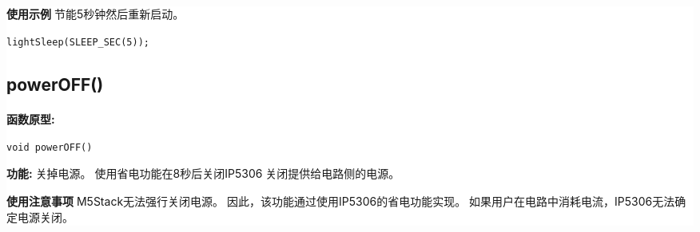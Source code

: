**使用示例**
节能5秒钟然后重新启动。
```clike
lightSleep(SLEEP_SEC(5));
```

## powerOFF()

**函数原型:**

`void powerOFF()`

**功能:**
关掉电源。
使用省电功能在8秒后关闭IP5306
关闭提供给电路侧的电源。

**使用注意事项**
M5Stack无法强行关闭电源。
因此，该功能通过使用IP5306的省电功能实现。
如果用户在电路中消耗电流，IP5306无法确定电源关闭。

